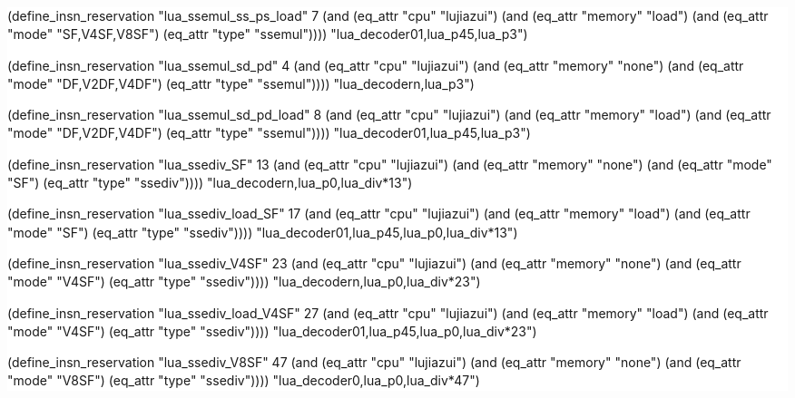 (define_insn_reservation "lua_ssemul_ss_ps_load" 7
			 (and (eq_attr "cpu" "lujiazui")
			      (and (eq_attr "memory" "load")
				   (and (eq_attr "mode" "SF,V4SF,V8SF")
					(eq_attr "type" "ssemul"))))
			 "lua_decoder01,lua_p45,lua_p3")

(define_insn_reservation "lua_ssemul_sd_pd" 4
			 (and (eq_attr "cpu" "lujiazui")
			      (and (eq_attr "memory" "none")
				   (and (eq_attr "mode" "DF,V2DF,V4DF")
					(eq_attr "type" "ssemul"))))
			 "lua_decodern,lua_p3")

(define_insn_reservation "lua_ssemul_sd_pd_load" 8
			 (and (eq_attr "cpu" "lujiazui")
			      (and (eq_attr "memory" "load")
				   (and (eq_attr "mode" "DF,V2DF,V4DF")
					(eq_attr "type" "ssemul"))))
			 "lua_decoder01,lua_p45,lua_p3")

(define_insn_reservation "lua_ssediv_SF" 13
			 (and (eq_attr "cpu" "lujiazui")
			      (and (eq_attr "memory" "none")
				   (and (eq_attr "mode" "SF")
					(eq_attr "type" "ssediv"))))
			 "lua_decodern,lua_p0,lua_div*13")

(define_insn_reservation "lua_ssediv_load_SF" 17
			 (and (eq_attr "cpu" "lujiazui")
			      (and (eq_attr "memory" "load")
				   (and (eq_attr "mode" "SF")
					(eq_attr "type" "ssediv"))))
			 "lua_decoder01,lua_p45,lua_p0,lua_div*13")

(define_insn_reservation "lua_ssediv_V4SF" 23
			 (and (eq_attr "cpu" "lujiazui")
			      (and (eq_attr "memory" "none")
				   (and (eq_attr "mode" "V4SF")
					(eq_attr "type" "ssediv"))))
			 "lua_decodern,lua_p0,lua_div*23")

(define_insn_reservation "lua_ssediv_load_V4SF" 27
			 (and (eq_attr "cpu" "lujiazui")
			      (and (eq_attr "memory" "load")
				   (and (eq_attr "mode" "V4SF")
					(eq_attr "type" "ssediv"))))
			 "lua_decoder01,lua_p45,lua_p0,lua_div*23")

(define_insn_reservation "lua_ssediv_V8SF" 47
			 (and (eq_attr "cpu" "lujiazui")
			      (and (eq_attr "memory" "none")
				   (and (eq_attr "mode" "V8SF")
					(eq_attr "type" "ssediv"))))
			 "lua_decoder0,lua_p0,lua_div*47")
